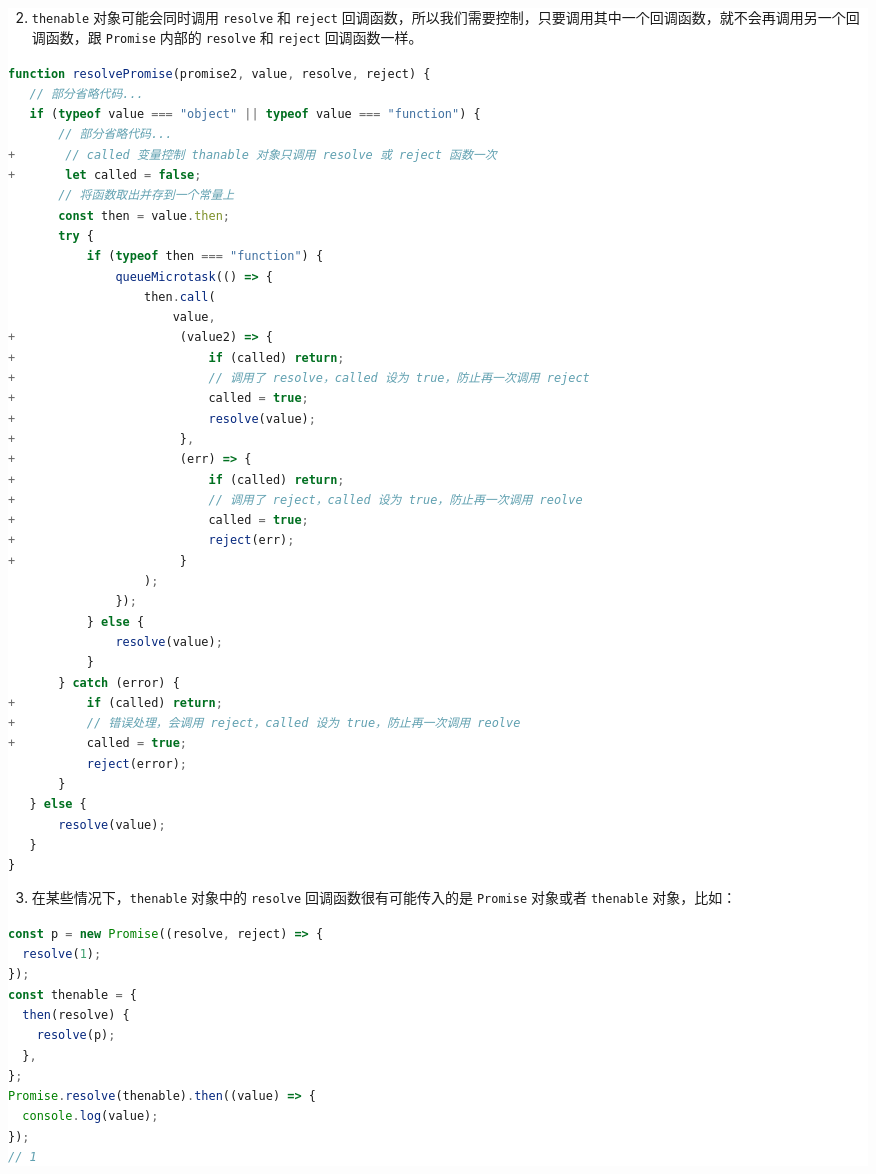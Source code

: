 2.  `thenable` 对象可能会同时调用 `resolve` 和 `reject` 回调函数，所以我们需要控制，只要调用其中一个回调函数，就不会再调用另一个回调函数，跟 `Promise` 内部的 `resolve` 和 `reject` 回调函数一样。

```js
function resolvePromise(promise2, value, resolve, reject) {
   // 部分省略代码...
   if (typeof value === "object" || typeof value === "function") {
       // 部分省略代码...
+       // called 变量控制 thanable 对象只调用 resolve 或 reject 函数一次
+       let called = false;
       // 将函数取出并存到一个常量上
       const then = value.then;
       try {
           if (typeof then === "function") {
               queueMicrotask(() => {
                   then.call(
                       value,
+                       (value2) => {
+                           if (called) return;
+                           // 调用了 resolve，called 设为 true，防止再一次调用 reject
+                           called = true;
+                           resolve(value);
+                       },
+                       (err) => {
+                           if (called) return;
+                           // 调用了 reject，called 设为 true，防止再一次调用 reolve
+                           called = true;
+                           reject(err);
+                       }
                   );
               });
           } else {
               resolve(value);
           }
       } catch (error) {
+          if (called) return;
+          // 错误处理，会调用 reject，called 设为 true，防止再一次调用 reolve
+          called = true;
           reject(error);
       }
   } else {
       resolve(value);
   }
}
```

3.  在某些情况下，`thenable` 对象中的 `resolve` 回调函数很有可能传入的是 `Promise` 对象或者 `thenable` 对象，比如：

```js
const p = new Promise((resolve, reject) => {
  resolve(1);
});
const thenable = {
  then(resolve) {
    resolve(p);
  },
};
Promise.resolve(thenable).then((value) => {
  console.log(value);
});
// 1
```
